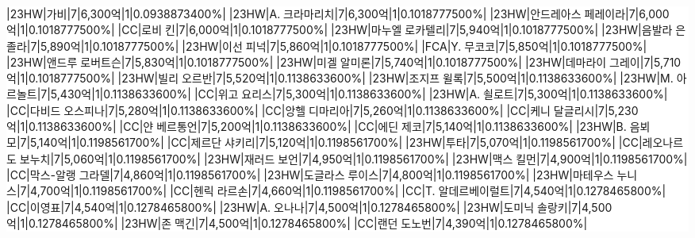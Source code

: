 |23HW|가비|7|6,300억|1|0.0938873400%|
|23HW|A. 크라마리치|7|6,300억|1|0.1018777500%|
|23HW|안드레아스 페레이라|7|6,000억|1|0.1018777500%|
|CC|로비 킨|7|6,000억|1|0.1018777500%|
|23HW|마누엘 로카텔리|7|5,940억|1|0.1018777500%|
|23HW|음발라 은졸라|7|5,890억|1|0.1018777500%|
|23HW|이선 피넉|7|5,860억|1|0.1018777500%|
|FCA|Y. 무코코|7|5,850억|1|0.1018777500%|
|23HW|앤드루 로버트슨|7|5,830억|1|0.1018777500%|
|23HW|미겔 알미론|7|5,740억|1|0.1018777500%|
|23HW|데마라이 그레이|7|5,710억|1|0.1018777500%|
|23HW|빌리 오르반|7|5,520억|1|0.1138633600%|
|23HW|조지프 윌록|7|5,500억|1|0.1138633600%|
|23HW|M. 아르놀트|7|5,430억|1|0.1138633600%|
|CC|위고 요리스|7|5,300억|1|0.1138633600%|
|23HW|A. 쇨로트|7|5,300억|1|0.1138633600%|
|CC|다비드 오스피나|7|5,280억|1|0.1138633600%|
|CC|앙헬 디마리아|7|5,260억|1|0.1138633600%|
|CC|케니 달글리시|7|5,230억|1|0.1138633600%|
|CC|얀 베르통언|7|5,200억|1|0.1138633600%|
|CC|에딘 제코|7|5,140억|1|0.1138633600%|
|23HW|B. 음뵈모|7|5,140억|1|0.1198561700%|
|CC|제르단 샤키리|7|5,120억|1|0.1198561700%|
|23HW|투타|7|5,070억|1|0.1198561700%|
|CC|레오나르도 보누치|7|5,060억|1|0.1198561700%|
|23HW|재러드 보언|7|4,950억|1|0.1198561700%|
|23HW|맥스 킬먼|7|4,900억|1|0.1198561700%|
|CC|막스-알랭 그라델|7|4,860억|1|0.1198561700%|
|23HW|도글라스 루이스|7|4,800억|1|0.1198561700%|
|23HW|마테우스 누니스|7|4,700억|1|0.1198561700%|
|CC|헨릭 라르손|7|4,660억|1|0.1198561700%|
|CC|T. 알데르베이럴트|7|4,540억|1|0.1278465800%|
|CC|이영표|7|4,540억|1|0.1278465800%|
|23HW|A. 오나나|7|4,500억|1|0.1278465800%|
|23HW|도미닉 솔랑키|7|4,500억|1|0.1278465800%|
|23HW|존 맥긴|7|4,500억|1|0.1278465800%|
|CC|랜던 도노번|7|4,390억|1|0.1278465800%|